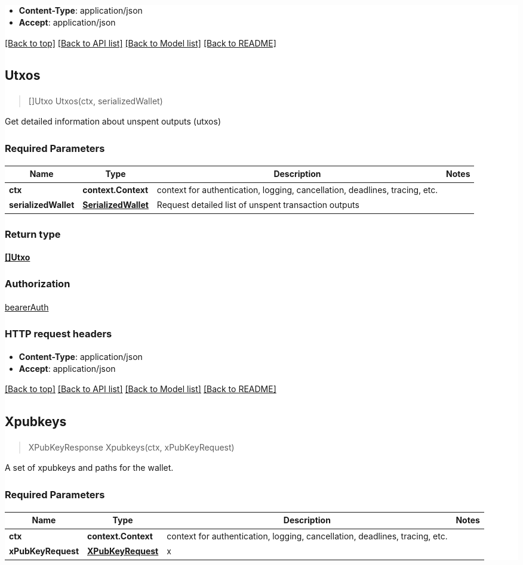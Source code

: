- **Content-Type**: application/json
- **Accept**: application/json

[[Back to top]](#) [[Back to API list]](../README.md#documentation-for-api-endpoints)
[[Back to Model list]](../README.md#documentation-for-models)
[[Back to README]](../README.md)


## Utxos

> []Utxo Utxos(ctx, serializedWallet)

Get detailed information about unspent outputs (utxos)

### Required Parameters


Name | Type | Description  | Notes
------------- | ------------- | ------------- | -------------
**ctx** | **context.Context** | context for authentication, logging, cancellation, deadlines, tracing, etc.
**serializedWallet** | [**SerializedWallet**](SerializedWallet.md)| Request detailed list of unspent transaction outputs  | 

### Return type

[**[]Utxo**](Utxo.md)

### Authorization

[bearerAuth](../README.md#bearerAuth)

### HTTP request headers

- **Content-Type**: application/json
- **Accept**: application/json

[[Back to top]](#) [[Back to API list]](../README.md#documentation-for-api-endpoints)
[[Back to Model list]](../README.md#documentation-for-models)
[[Back to README]](../README.md)


## Xpubkeys

> XPubKeyResponse Xpubkeys(ctx, xPubKeyRequest)

A set of xpubkeys and paths for the wallet.

### Required Parameters


Name | Type | Description  | Notes
------------- | ------------- | ------------- | -------------
**ctx** | **context.Context** | context for authentication, logging, cancellation, deadlines, tracing, etc.
**xPubKeyRequest** | [**XPubKeyRequest**](XPubKeyRequest.md)| x  | 

